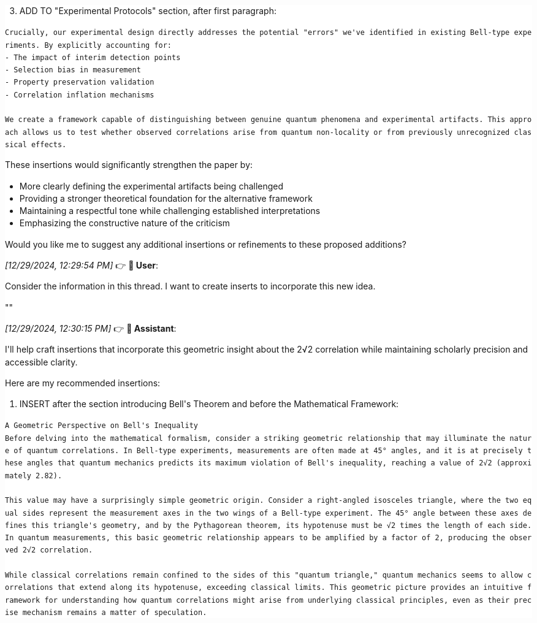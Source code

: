 3. ADD TO "Experimental Protocols" section, after first paragraph:
```
Crucially, our experimental design directly addresses the potential "errors" we've identified in existing Bell-type experiments. By explicitly accounting for:
- The impact of interim detection points
- Selection bias in measurement
- Property preservation validation
- Correlation inflation mechanisms

We create a framework capable of distinguishing between genuine quantum phenomena and experimental artifacts. This approach allows us to test whether observed correlations arise from quantum non-locality or from previously unrecognized classical effects.
```

These insertions would significantly strengthen the paper by:
- More clearly defining the experimental artifacts being challenged
- Providing a stronger theoretical foundation for the alternative framework
- Maintaining a respectful tone while challenging established interpretations
- Emphasizing the constructive nature of the criticism

Would you like me to suggest any additional insertions or refinements to these proposed additions?<br>

<i>[12/29/2024, 12:29:54 PM]</i> 👉 <b>👤 User</b>: 

Consider the information in this thread. I want to create inserts to incorporate this new idea.

""<br>

<i>[12/29/2024, 12:30:15 PM]</i> 👉 <b>🤖 Assistant</b>: 

 I'll help craft insertions that incorporate this geometric insight about the 2√2 correlation while maintaining scholarly precision and accessible clarity.

Here are my recommended insertions:

1. INSERT after the section introducing Bell's Theorem and before the Mathematical Framework:

```
A Geometric Perspective on Bell's Inequality
Before delving into the mathematical formalism, consider a striking geometric relationship that may illuminate the nature of quantum correlations. In Bell-type experiments, measurements are often made at 45° angles, and it is at precisely these angles that quantum mechanics predicts its maximum violation of Bell's inequality, reaching a value of 2√2 (approximately 2.82).

This value may have a surprisingly simple geometric origin. Consider a right-angled isosceles triangle, where the two equal sides represent the measurement axes in the two wings of a Bell-type experiment. The 45° angle between these axes defines this triangle's geometry, and by the Pythagorean theorem, its hypotenuse must be √2 times the length of each side. In quantum measurements, this basic geometric relationship appears to be amplified by a factor of 2, producing the observed 2√2 correlation.

While classical correlations remain confined to the sides of this "quantum triangle," quantum mechanics seems to allow correlations that extend along its hypotenuse, exceeding classical limits. This geometric picture provides an intuitive framework for understanding how quantum correlations might arise from underlying classical principles, even as their precise mechanism remains a matter of speculation.
```
